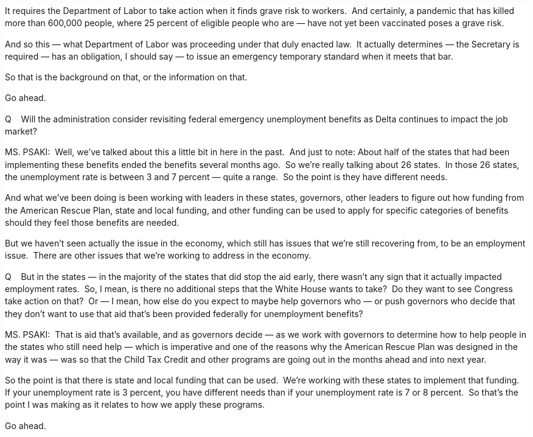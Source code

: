 It requires the Department of Labor to take action when it finds grave
risk to workers.  And certainly, a pandemic that has killed more than
600,000 people, where 25 percent of eligible people who are — have not
yet been vaccinated poses a grave risk.   
  
And so this — what Department of Labor was proceeding under that duly
enacted law.  It actually determines — the Secretary is required — has
an obligation, I should say — to issue an emergency temporary standard
when it meets that bar.   
  
So that is the background on that, or the information on that.  
  
Go ahead.  
  
Q    Will the administration consider revisiting federal emergency
unemployment benefits as Delta continues to impact the job market?  
  
MS. PSAKI:  Well, we’ve talked about this a little bit in here in the
past.  And just to note: About half of the states that had been
implementing these benefits ended the benefits several months ago.  So
we’re really talking about 26 states.  In those 26 states, the
unemployment rate is between 3 and 7 percent — quite a range.  So the
point is they have different needs.   
  
And what we’ve been doing is been working with leaders in these states,
governors, other leaders to figure out how funding from the American
Rescue Plan, state and local funding, and other funding can be used to
apply for specific categories of benefits should they feel those
benefits are needed.  
  
But we haven’t seen actually the issue in the economy, which still has
issues that we’re still recovering from, to be an employment issue. 
There are other issues that we’re working to address in the economy.  
  
Q    But in the states — in the majority of the states that did stop the
aid early, there wasn’t any sign that it actually impacted employment
rates.  So, I mean, is there no additional steps that the White House
wants to take?  Do they want to see Congress take action on that?  Or —
I mean, how else do you expect to maybe help governors who — or push
governors who decide that they don’t want to use that aid that’s been
provided federally for unemployment benefits?  
  
MS. PSAKI:  That is aid that’s available, and as governors decide — as
we work with governors to determine how to help people in the states who
still need help — which is imperative and one of the reasons why the
American Rescue Plan was designed in the way it was — was so that the
Child Tax Credit and other programs are going out in the months ahead
and into next year.  
  
So the point is that there is state and local funding that can be used. 
We’re working with these states to implement that funding.  If your
unemployment rate is 3 percent, you have different needs than if your
unemployment rate is 7 or 8 percent.  So that’s the point I was making
as it relates to how we apply these programs.  
  
Go ahead.  
  